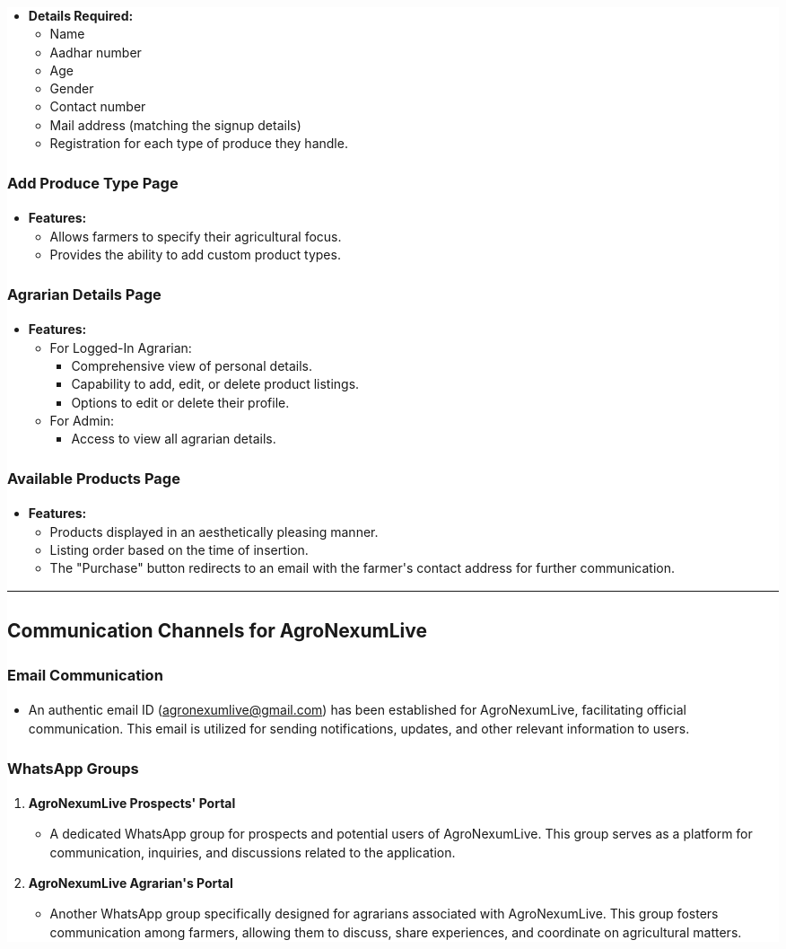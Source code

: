 - **Details Required:**
  - Name
  - Aadhar number
  - Age
  - Gender
  - Contact number
  - Mail address (matching the signup details)
  - Registration for each type of produce they handle.

### Add Produce Type Page

- **Features:**
  - Allows farmers to specify their agricultural focus.
  - Provides the ability to add custom product types.

### Agrarian Details Page

- **Features:**
  - For Logged-In Agrarian:
    - Comprehensive view of personal details.
    - Capability to add, edit, or delete product listings.
    - Options to edit or delete their profile.
  - For Admin:
    - Access to view all agrarian details.

### Available Products Page

- **Features:**
  - Products displayed in an aesthetically pleasing manner.
  - Listing order based on the time of insertion.
  - The "Purchase" button redirects to an email with the farmer's contact address for further communication.

---

## Communication Channels for AgroNexumLive

### Email Communication

- An authentic email ID (agronexumlive@gmail.com) has been established for AgroNexumLive, facilitating official communication. This email is utilized for sending notifications, updates, and other relevant information to users.

### WhatsApp Groups

1. **AgroNexumLive Prospects' Portal**
   - A dedicated WhatsApp group for prospects and potential users of AgroNexumLive. This group serves as a platform for communication, inquiries, and discussions related to the application.

2. **AgroNexumLive Agrarian's Portal**
   - Another WhatsApp group specifically designed for agrarians associated with AgroNexumLive. This group fosters communication among farmers, allowing them to discuss, share experiences, and coordinate on agricultural matters.
